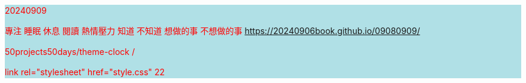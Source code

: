 20240909

專注 睡眠 休息 閱讀
熱情壓力
知道 不知道
想做的事 不想做的事
https://20240906book.github.io/09080909/



50projects50days/theme-clock
/



  <style>
body {background-color: powderblue;}
h1   {color: blue;}
p    {color: red;}
</style>


link rel="stylesheet" href="style.css"
22
